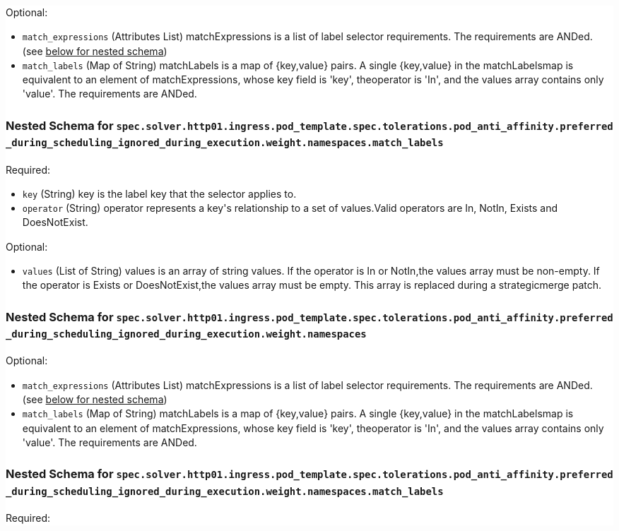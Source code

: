 Optional:

- `match_expressions` (Attributes List) matchExpressions is a list of label selector requirements. The requirements are ANDed. (see [below for nested schema](#nestedatt--spec--solver--http01--ingress--pod_template--spec--tolerations--pod_anti_affinity--preferred_during_scheduling_ignored_during_execution--weight--namespaces--match_expressions))
- `match_labels` (Map of String) matchLabels is a map of {key,value} pairs. A single {key,value} in the matchLabelsmap is equivalent to an element of matchExpressions, whose key field is 'key', theoperator is 'In', and the values array contains only 'value'. The requirements are ANDed.

<a id="nestedatt--spec--solver--http01--ingress--pod_template--spec--tolerations--pod_anti_affinity--preferred_during_scheduling_ignored_during_execution--weight--namespaces--match_expressions"></a>
### Nested Schema for `spec.solver.http01.ingress.pod_template.spec.tolerations.pod_anti_affinity.preferred_during_scheduling_ignored_during_execution.weight.namespaces.match_labels`

Required:

- `key` (String) key is the label key that the selector applies to.
- `operator` (String) operator represents a key's relationship to a set of values.Valid operators are In, NotIn, Exists and DoesNotExist.

Optional:

- `values` (List of String) values is an array of string values. If the operator is In or NotIn,the values array must be non-empty. If the operator is Exists or DoesNotExist,the values array must be empty. This array is replaced during a strategicmerge patch.



<a id="nestedatt--spec--solver--http01--ingress--pod_template--spec--tolerations--pod_anti_affinity--preferred_during_scheduling_ignored_during_execution--weight--namespace_selector"></a>
### Nested Schema for `spec.solver.http01.ingress.pod_template.spec.tolerations.pod_anti_affinity.preferred_during_scheduling_ignored_during_execution.weight.namespaces`

Optional:

- `match_expressions` (Attributes List) matchExpressions is a list of label selector requirements. The requirements are ANDed. (see [below for nested schema](#nestedatt--spec--solver--http01--ingress--pod_template--spec--tolerations--pod_anti_affinity--preferred_during_scheduling_ignored_during_execution--weight--namespaces--match_expressions))
- `match_labels` (Map of String) matchLabels is a map of {key,value} pairs. A single {key,value} in the matchLabelsmap is equivalent to an element of matchExpressions, whose key field is 'key', theoperator is 'In', and the values array contains only 'value'. The requirements are ANDed.

<a id="nestedatt--spec--solver--http01--ingress--pod_template--spec--tolerations--pod_anti_affinity--preferred_during_scheduling_ignored_during_execution--weight--namespaces--match_expressions"></a>
### Nested Schema for `spec.solver.http01.ingress.pod_template.spec.tolerations.pod_anti_affinity.preferred_during_scheduling_ignored_during_execution.weight.namespaces.match_labels`

Required:
